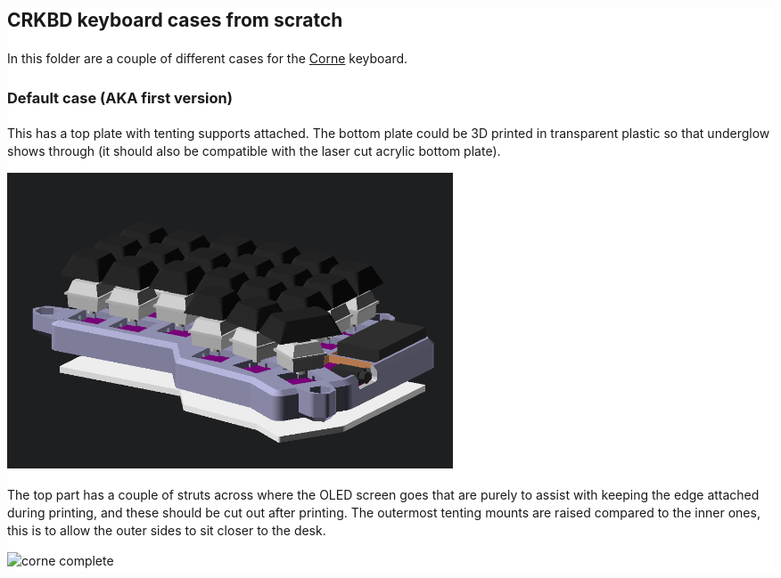## CRKBD keyboard cases from scratch

In this folder are a couple of different cases for the
[Corne](https://github.com/foostan/crkbd) keyboard.


### Default case (AKA first version)

This has a top plate with tenting supports attached. The bottom plate
could be 3D printed in transparent plastic so that underglow shows
through (it should also be compatible with the laser cut acrylic bottom
plate).

<img alt="crkbd exploded" src="../images/corne-exploded.png" width="500">

The top part has a couple of struts across where the OLED screen goes
that are purely to assist with keeping the edge attached during
printing, and these should be cut out after printing. The outermost
tenting mounts are raised compared to the inner ones, this is to allow
the outer sides to sit closer to the desk.

<img alt="corne complete" src="../images/corne-complete.jpg" width="500">
